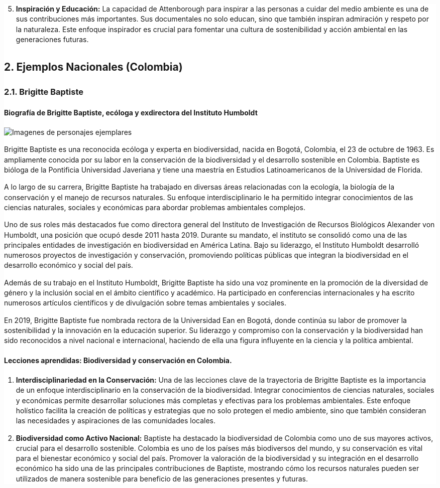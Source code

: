 5. **Inspiración y Educación:** La capacidad de Attenborough para inspirar a las personas a cuidar del medio ambiente es una de sus contribuciones más importantes. Sus documentales no solo educan, sino que también inspiran admiración y respeto por la naturaleza. Este enfoque inspirador es crucial para fomentar una cultura de sostenibilidad y acción ambiental en las generaciones futuras.

## 2. Ejemplos Nacionales (Colombia)
### 2.1. Brigitte Baptiste
#### Biografía de Brigitte Baptiste, ecóloga y exdirectora del Instituto Humboldt

![Imagenes de personajes ejemplares](/img/content/17.28.55.webp)

Brigitte Baptiste es una reconocida ecóloga y experta en biodiversidad, nacida en Bogotá, Colombia, el 23 de octubre de 1963. Es ampliamente conocida por su labor en la conservación de la biodiversidad y el desarrollo sostenible en Colombia. Baptiste es bióloga de la Pontificia Universidad Javeriana y tiene una maestría en Estudios Latinoamericanos de la Universidad de Florida.

A lo largo de su carrera, Brigitte Baptiste ha trabajado en diversas áreas relacionadas con la ecología, la biología de la conservación y el manejo de recursos naturales. Su enfoque interdisciplinario le ha permitido integrar conocimientos de las ciencias naturales, sociales y económicas para abordar problemas ambientales complejos.

Uno de sus roles más destacados fue como directora general del Instituto de Investigación de Recursos Biológicos Alexander von Humboldt, una posición que ocupó desde 2011 hasta 2019. Durante su mandato, el instituto se consolidó como una de las principales entidades de investigación en biodiversidad en América Latina. Bajo su liderazgo, el Instituto Humboldt desarrolló numerosos proyectos de investigación y conservación, promoviendo políticas públicas que integran la biodiversidad en el desarrollo económico y social del país.

Además de su trabajo en el Instituto Humboldt, Brigitte Baptiste ha sido una voz prominente en la promoción de la diversidad de género y la inclusión social en el ámbito científico y académico. Ha participado en conferencias internacionales y ha escrito numerosos artículos científicos y de divulgación sobre temas ambientales y sociales.

En 2019, Brigitte Baptiste fue nombrada rectora de la Universidad Ean en Bogotá, donde continúa su labor de promover la sostenibilidad y la innovación en la educación superior. Su liderazgo y compromiso con la conservación y la biodiversidad han sido reconocidos a nivel nacional e internacional, haciendo de ella una figura influyente en la ciencia y la política ambiental.

#### Lecciones aprendidas: Biodiversidad y conservación en Colombia.
1. **Interdisciplinariedad en la Conservación:** Una de las lecciones clave de la trayectoria de Brigitte Baptiste es la importancia de un enfoque interdisciplinario en la conservación de la biodiversidad. Integrar conocimientos de ciencias naturales, sociales y económicas permite desarrollar soluciones más completas y efectivas para los problemas ambientales. Este enfoque holístico facilita la creación de políticas y estrategias que no solo protegen el medio ambiente, sino que también consideran las necesidades y aspiraciones de las comunidades locales.

2. **Biodiversidad como Activo Nacional:** Baptiste ha destacado la biodiversidad de Colombia como uno de sus mayores activos, crucial para el desarrollo sostenible. Colombia es uno de los países más biodiversos del mundo, y su conservación es vital para el bienestar económico y social del país. Promover la valoración de la biodiversidad y su integración en el desarrollo económico ha sido una de las principales contribuciones de Baptiste, mostrando cómo los recursos naturales pueden ser utilizados de manera sostenible para beneficio de las generaciones presentes y futuras.
